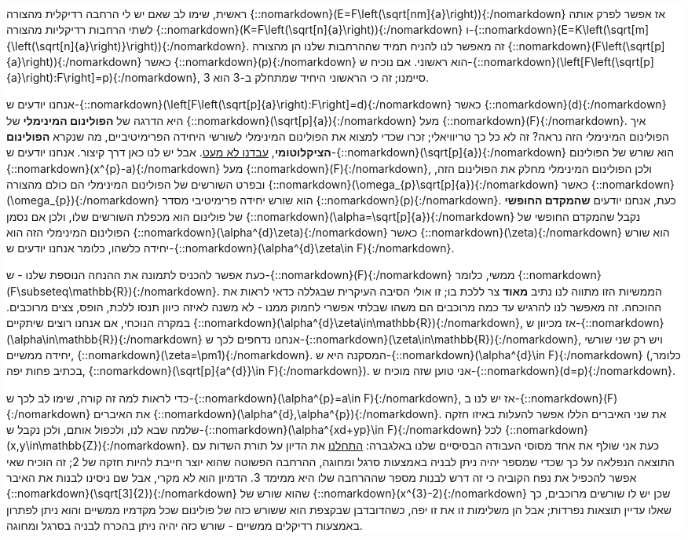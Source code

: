 ראשית, שימו לב שאם יש לי הרחבה רדיקלית מהצורה {::nomarkdown}\(E=F\left(\sqrt[nm]{a}\right)\){:/nomarkdown} אז אפשר לפרק אותה לשתי הרחבות רדיקליות מהצורה {::nomarkdown}\(K=F\left(\sqrt[n]{a}\right)\){:/nomarkdown} ו-{::nomarkdown}\(E=K\left(\sqrt[m]{\left(\sqrt[n]{a}\right)}\right)\){:/nomarkdown}. זה מאפשר לנו להניח תמיד שההרחבות שלנו הן מהצורה {::nomarkdown}\(F\left(\sqrt[p]{a}\right)\){:/nomarkdown} כאשר {::nomarkdown}\(p\){:/nomarkdown} הוא ראשוני. אם נוכיח ש-{::nomarkdown}\(\left[F\left(\sqrt[p]{a}\right):F\right]=p\){:/nomarkdown}, סיימנו; זה כי הראשוני היחיד שמתחלק ב-3 הוא 3.

אנחנו יודעים ש-{::nomarkdown}\(\left[F\left(\sqrt[p]{a}\right):F\right]=d\){:/nomarkdown} כאשר {::nomarkdown}\(d\){:/nomarkdown} היא הדרגה של <strong>הפולינום המינימלי</strong> של {::nomarkdown}\(\sqrt[p]{a}\){:/nomarkdown} מעל {::nomarkdown}\(F\){:/nomarkdown}. איך הפולינום המינימלי הזה נראה? זה לא כל כך טריוויאלי; זכרו שכדי למצוא את הפולינום המינימלי לשורשי היחידה הפרימיטיביים, מה שנקרא <strong>הפולינום הציקלוטומי</strong>, <a href="https://gadial.net/2018/06/19/cyclotomic_extensions/">עבדנו לא מעט</a>. אבל יש לנו כאן דרך קיצור. אנחנו יודעים ש-{::nomarkdown}\(\sqrt[p]{a}\){:/nomarkdown} הוא שורש של הפולינום {::nomarkdown}\(x^{p}-a\){:/nomarkdown} מעל {::nomarkdown}\(F\){:/nomarkdown}, ולכן הפולינום המינימלי מחלק את הפולינום הזה, ובפרט השורשים של הפולינום המינימלי הם כולם מהצורה {::nomarkdown}\(\omega_{p}\sqrt[p]{a}\){:/nomarkdown} כאשר {::nomarkdown}\(\omega_{p}\){:/nomarkdown} הוא שורש יחידה פרימיטיבי מסדר {::nomarkdown}\(p\){:/nomarkdown}. כעת, אנחנו יודעים <strong>שהמקדם החופשי</strong> של פולינום הוא מכפלת השורשים שלו, ולכן אם נסמן {::nomarkdown}\(\alpha=\sqrt[p]{a}\){:/nomarkdown} נקבל שהמקדם החופשי של הפולינום המינימלי הזה הוא {::nomarkdown}\(\alpha^{d}\zeta\){:/nomarkdown} כאשר {::nomarkdown}\(\zeta\){:/nomarkdown} הוא שורש יחידה כלשהו, כלומר אנחנו יודעים ש-{::nomarkdown}\(\alpha^{d}\zeta\in F\){:/nomarkdown}.

כעת אפשר להכניס לתמונה את ההנחה הנוספת שלנו - ש-{::nomarkdown}\(F\){:/nomarkdown} ממשי, כלומר {::nomarkdown}\(F\subseteq\mathbb{R}\){:/nomarkdown}. הממשיות הזו מתווה לנו נתיב <strong>מאוד</strong> צר ללכת בו; זו אולי הסיבה העיקרית שבגללה כדאי לראות את ההוכחה. זה מאפשר לנו להרגיש עד כמה מרוכבים הם משהו שבלתי אפשרי לחמוק ממנו - לא משנה לאיזה כיוון תנסו ללכת, הופס, צצים מרוכבים. במקרה הנוכחי, אם אנחנו רוצים שיתקיים {::nomarkdown}\(\alpha^{d}\zeta\in\mathbb{R}\){:/nomarkdown}, אז מכיוון ש-{::nomarkdown}\(\alpha\in\mathbb{R}\){:/nomarkdown} אנחנו נדחפים לכך ש-{::nomarkdown}\(\zeta\in\mathbb{R}\){:/nomarkdown}, ויש רק שני שורשי יחידה ממשיים, {::nomarkdown}\(\zeta=\pm1\){:/nomarkdown}. המסקנה היא ש-{::nomarkdown}\(\alpha^{d}\in F\){:/nomarkdown} (כלומר, בכתיב פחות יפה, {::nomarkdown}\(\sqrt[p]{a^{d}}\in F\){:/nomarkdown}). אני טוען שזה מוכיח ש-{::nomarkdown}\(d=p\){:/nomarkdown}.

כדי לראות למה זה קורה, שימו לב לכך ש-{::nomarkdown}\(\alpha^{p}=a\in F\){:/nomarkdown}, אז יש לנו ב-{::nomarkdown}\(F\){:/nomarkdown} את האיברים {::nomarkdown}\(\alpha^{d},\alpha^{p}\){:/nomarkdown}. את שני האיברים הללו אפשר להעלות באיזו חזקה שלמה שבא לנו, ולכפול אותם, ולכן נקבל ש-{::nomarkdown}\(\alpha^{xd+yp}\in F\){:/nomarkdown} לכל {::nomarkdown}\(x,y\in\mathbb{Z}\){:/nomarkdown}. כעת אני שולף את אחד מסוסי העבודה הבסיסיים שלנו באלגברה: <a href="https://gadial.net/2011/09/12/euclidean_algorithm_and_rings/&lt;/strong&gt;{האלגוריתם האוקלידי המורחב}}. האלגוריתם הזה מאפשר לנו למצוא, בהינתן {::nomarkdown}\(d,p\){:/nomarkdown} שלמים כלשהם, {::nomarkdown}\(x,y\){:/nomarkdown} שלמים כך ש-{::nomarkdown}\(xd+yp\){:/nomarkdown} שווה למחלק המשותף המקסימלי של {::nomarkdown}\(d,p\){:/nomarkdown}. במקרה שלנו יש שתי אפשרויות: או ש-{::nomarkdown}\(d=p\){:/nomarkdown} ואז סיימנו, כי זה מה שרצינו; או ש-{::nomarkdown}\(d\ne p\){:/nomarkdown} ומכיוון ש-{::nomarkdown}\(p\){:/nomarkdown} ראשוני אז במקרה הזה המחלק המשותף המקסימלי שלהם הוא {::nomarkdown}\(1\){:/nomarkdown}, ולכן קיימים {::nomarkdown}\(x,y\){:/nomarkdown} כך ש-{::nomarkdown}\(xd+yp=1\){:/nomarkdown}; לכן נקבל {::nomarkdown}\(\alpha=\alpha^{xd+yp}\in F\){:/nomarkdown}. מכיוון ש-{::nomarkdown}\(\alpha=\sqrt[p]{a}\){:/nomarkdown} הוא האיבר שאיתו בנינו את ההרחבה מראש, קיבלנו שבמקרה הזה לא הרחבנו כלום; אלו בדיוק המקרים שאנחנו מבטיחים שלא יהיו בשרשרת ההרחבות שלנו כי אפשר תמיד פשוט להתעלם מהם ולא לכלול אותם בה. זה מסיים את ההוכחה כולה.&lt;/p&gt; &lt;p&gt;לסיום אני רוצה להעיר שלמעשה, אפשר להוכיח תוצאה חזקה יותר על פולינומים שכל השורשים שלהם ממשיים והם ניתנים לפתרון באמצעות רדיקלים ממשיים: המעלה שלהם חייבת להיות חזקה של 2. בפרט, 3 איננו חזקה של 2. מזכיר לכם משהו? ובכן, \href{https://gadial.net/2018/04/16/field_theory_straightedge_and_compass/">התחלנו</a> את הדיון על תורת השדות עם התוצאה הנפלאה על כך שכדי שמספר יהיה ניתן לבניה באמצעות סרגל ומחוגה, ההרחבה הפשוטה שהוא יוצר חייבת להיות חזקה של 2; זה הוכיח שאי אפשר להכפיל את נפח הקוביה כי זה דרש לבנות מספר שההרחבה שלו היא ממימד 3. הדמיון הוא לא מקרי, אבל שם ניסינו לבנות את האיבר {::nomarkdown}\(\sqrt[3]{2}\){:/nomarkdown} שהוא שורש של {::nomarkdown}\(x^{3}-2\){:/nomarkdown} שכן יש לו שורשים מרוכבים, כך שאלו עדיין תוצאות נפרדות; אבל הן משלימות זו את זו יפה, כשהדובדבן שבקצפת הוא ששורש כזה של פולינום שכל מקדמיו ממשיים והוא ניתן לפתרון באמצעות רדיקלים ממשיים - שורש כזה יהיה ניתן בהכרח לבניה בסרגל ומחוגה.
